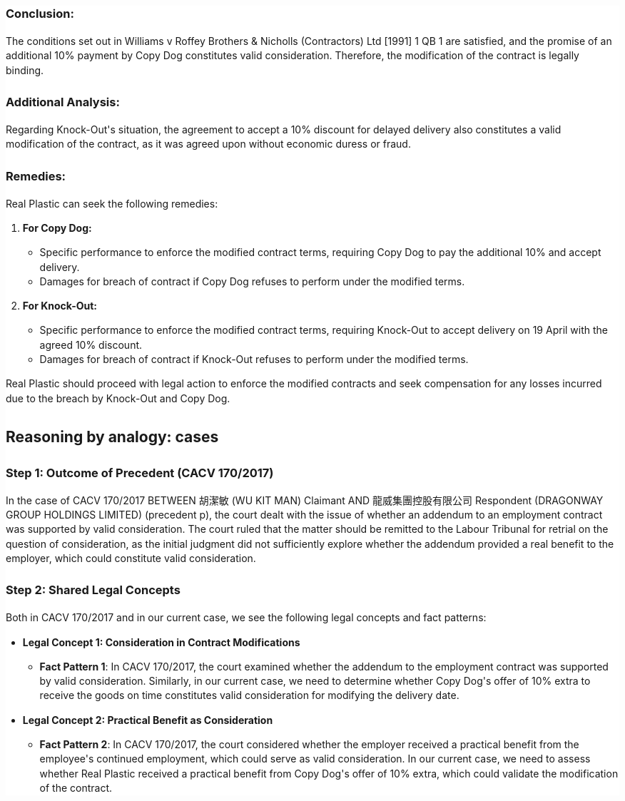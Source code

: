 ### Conclusion:

The conditions set out in Williams v Roffey Brothers & Nicholls (Contractors) Ltd [1991] 1 QB 1 are satisfied, and the promise of an additional 10% payment by Copy Dog constitutes valid consideration. Therefore, the modification of the contract is legally binding.

### Additional Analysis:

Regarding Knock-Out's situation, the agreement to accept a 10% discount for delayed delivery also constitutes a valid modification of the contract, as it was agreed upon without economic duress or fraud.

### Remedies:

Real Plastic can seek the following remedies:

1. **For Copy Dog:**
   - Specific performance to enforce the modified contract terms, requiring Copy Dog to pay the additional 10% and accept delivery.
   - Damages for breach of contract if Copy Dog refuses to perform under the modified terms.

2. **For Knock-Out:**
   - Specific performance to enforce the modified contract terms, requiring Knock-Out to accept delivery on 19 April with the agreed 10% discount.
   - Damages for breach of contract if Knock-Out refuses to perform under the modified terms.

Real Plastic should proceed with legal action to enforce the modified contracts and seek compensation for any losses incurred due to the breach by Knock-Out and Copy Dog.

## Reasoning by analogy: cases

### Step 1: Outcome of Precedent (CACV 170/2017)
In the case of CACV 170/2017 BETWEEN 胡潔敏 (WU KIT MAN) Claimant AND 龍威集團控股有限公司 Respondent (DRAGONWAY GROUP HOLDINGS LIMITED) (precedent p), the court dealt with the issue of whether an addendum to an employment contract was supported by valid consideration. The court ruled that the matter should be remitted to the Labour Tribunal for retrial on the question of consideration, as the initial judgment did not sufficiently explore whether the addendum provided a real benefit to the employer, which could constitute valid consideration.

### Step 2: Shared Legal Concepts
Both in CACV 170/2017 and in our current case, we see the following legal concepts and fact patterns:

- **Legal Concept 1: Consideration in Contract Modifications**
  - **Fact Pattern 1**: In CACV 170/2017, the court examined whether the addendum to the employment contract was supported by valid consideration. Similarly, in our current case, we need to determine whether Copy Dog's offer of 10% extra to receive the goods on time constitutes valid consideration for modifying the delivery date.

- **Legal Concept 2: Practical Benefit as Consideration**
  - **Fact Pattern 2**: In CACV 170/2017, the court considered whether the employer received a practical benefit from the employee's continued employment, which could serve as valid consideration. In our current case, we need to assess whether Real Plastic received a practical benefit from Copy Dog's offer of 10% extra, which could validate the modification of the contract.
